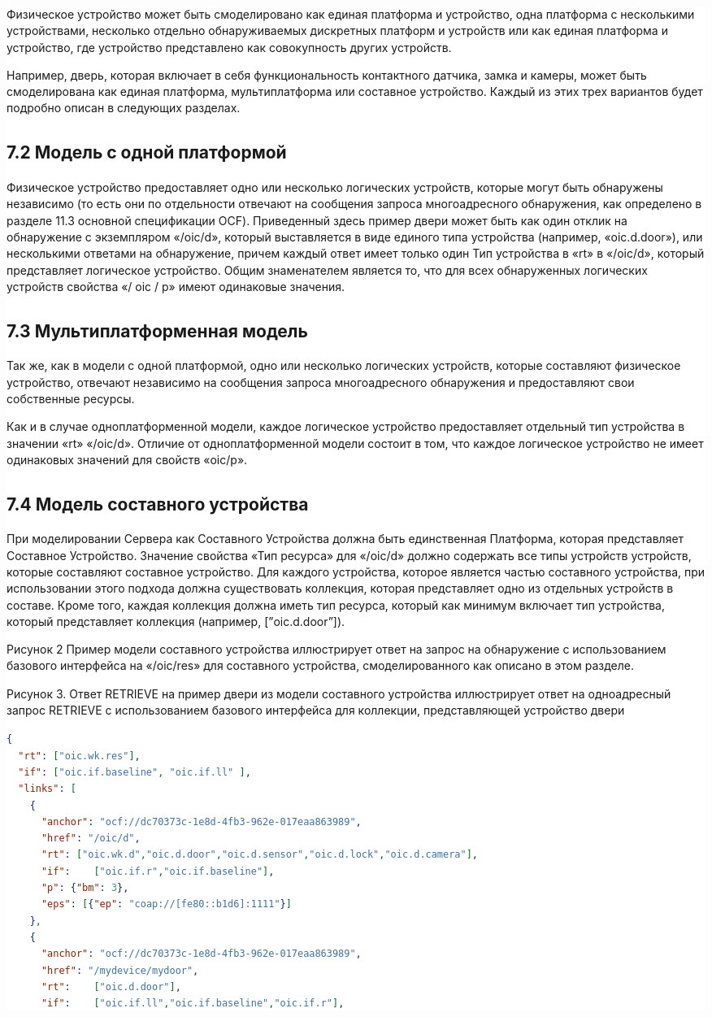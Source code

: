 Физическое устройство может быть смоделировано как единая платформа и устройство, одна платформа с несколькими устройствами, несколько отдельно обнаруживаемых дискретных платформ и устройств или как единая платформа и устройство, где устройство представлено как совокупность других устройств.

Например, дверь, которая включает в себя функциональность контактного датчика, замка и камеры, может быть смоделирована как единая платформа, мультиплатформа или составное устройство. Каждый из этих трех вариантов будет подробно описан в следующих разделах.

## 7.2 Модель с одной платформой

Физическое устройство предоставляет одно или несколько логических устройств, которые могут быть обнаружены независимо (то есть они по отдельности отвечают на сообщения запроса многоадресного обнаружения, как определено в разделе 11.3 основной спецификации OCF). Приведенный здесь пример двери может быть как один отклик на обнаружение с экземпляром «/oic/d», который выставляется в виде единого типа устройства (например, «oic.d.door»), или несколькими ответами на обнаружение, причем каждый ответ имеет только один Тип устройства в «rt» в «/oic/d», который представляет логическое устройство. Общим знаменателем является то, что для всех обнаруженных логических устройств свойства «/ oic / p» имеют одинаковые значения.

## 7.3 Мультиплатформенная модель

Так же, как в модели с одной платформой, одно или несколько логических устройств, которые составляют физическое устройство, отвечают независимо на сообщения запроса многоадресного обнаружения и предоставляют свои собственные ресурсы.

Как и в случае одноплатформенной модели, каждое логическое устройство предоставляет отдельный тип устройства в значении «rt» «/oic/d». Отличие от одноплатформенной модели состоит в том, что каждое логическое устройство не имеет одинаковых значений для свойств «oic/p».

## 7.4 Модель составного устройства

При моделировании Сервера как Составного Устройства должна быть единственная Платформа, которая представляет Составное Устройство. Значение свойства «Тип ресурса» для «/oic/d» должно содержать все типы устройств устройств, которые составляют составное устройство. Для каждого устройства, которое является частью составного устройства, при использовании этого подхода должна существовать коллекция, которая представляет одно из отдельных устройств в составе. Кроме того, каждая коллекция должна иметь тип ресурса, который как минимум включает тип устройства, который представляет коллекция (например, [”oic.d.door”]).

Рисунок 2 Пример модели составного устройства иллюстрирует ответ на запрос на обнаружение с использованием базового интерфейса на «/oic/res» для составного устройства, смоделированного как описано в этом разделе. 

Рисунок 3. Ответ  RETRIEVE  на пример двери из модели составного устройства иллюстрирует ответ на одноадресный запрос RETRIEVE с использованием базового интерфейса для коллекции, представляющей устройство двери

```json
{
  "rt": ["oic.wk.res"],
  "if": ["oic.if.baseline", "oic.if.ll" ], 
  "links": [
    {
      "anchor": "ocf://dc70373c-1e8d-4fb3-962e-017eaa863989", 
      "href": "/oic/d",
      "rt": ["oic.wk.d","oic.d.door","oic.d.sensor","oic.d.lock","oic.d.camera"],
      "if":    ["oic.if.r","oic.if.baseline"], 
      "p": {"bm": 3},
      "eps": [{"ep": "coap://[fe80::b1d6]:1111"}]
    },
    {
      "anchor": "ocf://dc70373c-1e8d-4fb3-962e-017eaa863989", 
      "href": "/mydevice/mydoor",
      "rt":    ["oic.d.door"],
      "if":    ["oic.if.ll","oic.if.baseline","oic.if.r"], 
```